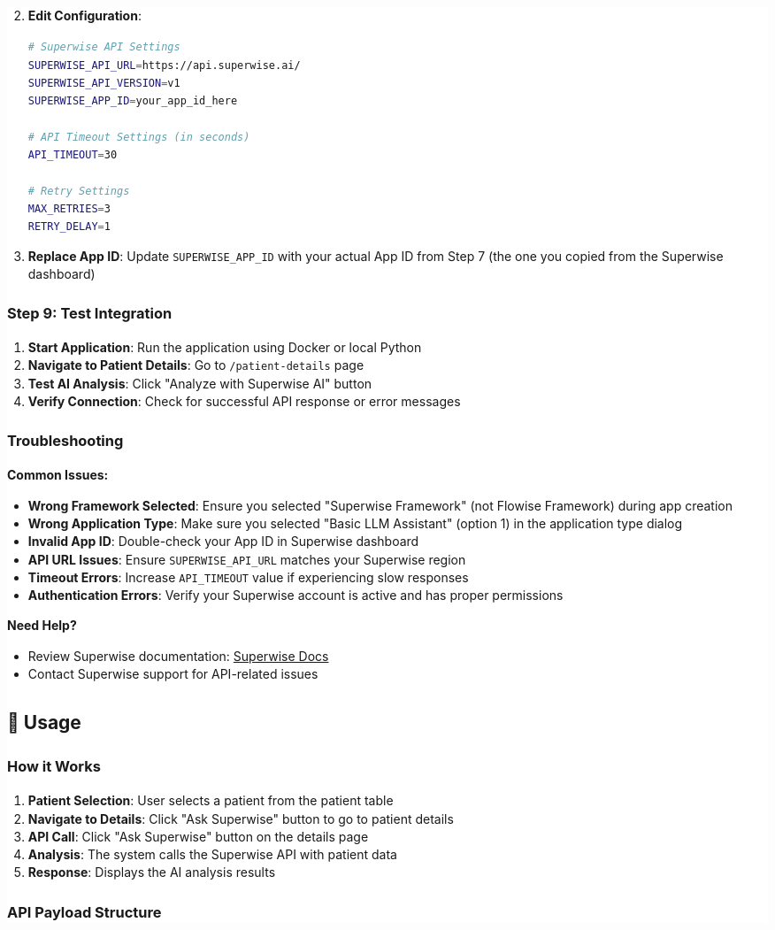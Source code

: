 2. **Edit Configuration**:
   ```bash
   # Superwise API Settings
   SUPERWISE_API_URL=https://api.superwise.ai/
   SUPERWISE_API_VERSION=v1
   SUPERWISE_APP_ID=your_app_id_here
   
   # API Timeout Settings (in seconds)
   API_TIMEOUT=30
   
   # Retry Settings
   MAX_RETRIES=3
   RETRY_DELAY=1
   ```

3. **Replace App ID**: Update `SUPERWISE_APP_ID` with your actual App ID from Step 7 (the one you copied from the Superwise dashboard)

### **Step 9: Test Integration**

1. **Start Application**: Run the application using Docker or local Python
2. **Navigate to Patient Details**: Go to `/patient-details` page
3. **Test AI Analysis**: Click "Analyze with Superwise AI" button
4. **Verify Connection**: Check for successful API response or error messages

### **Troubleshooting**

**Common Issues:**
- **Wrong Framework Selected**: Ensure you selected "Superwise Framework" (not Flowise Framework) during app creation
- **Wrong Application Type**: Make sure you selected "Basic LLM Assistant" (option 1) in the application type dialog
- **Invalid App ID**: Double-check your App ID in Superwise dashboard
- **API URL Issues**: Ensure `SUPERWISE_API_URL` matches your Superwise region
- **Timeout Errors**: Increase `API_TIMEOUT` value if experiencing slow responses
- **Authentication Errors**: Verify your Superwise account is active and has proper permissions

**Need Help?**
- Review Superwise documentation: [Superwise Docs](https://docs.superwise.ai/)
- Contact Superwise support for API-related issues

## 🚀 Usage

### How it Works

1. **Patient Selection**: User selects a patient from the patient table
2. **Navigate to Details**: Click "Ask Superwise" button to go to patient details
3. **API Call**: Click "Ask Superwise" button on the details page
4. **Analysis**: The system calls the Superwise API with patient data
5. **Response**: Displays the AI analysis results

### API Payload Structure
